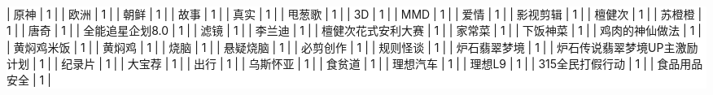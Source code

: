 | 原神 | 1 |
| 欧洲 | 1 |
| 朝鲜 | 1 |
| 故事 | 1 |
| 真实 | 1 |
| 甩葱歌 | 1 |
| 3D | 1 |
| MMD | 1 |
| 爱情 | 1 |
| 影视剪辑 | 1 |
| 檀健次 | 1 |
| 苏橙橙 | 1 |
| 唐奇 | 1 |
| 全能追星企划8.0 | 1 |
| 滤镜 | 1 |
| 李兰迪 | 1 |
| 檀健次花式安利大赛 | 1 |
| 家常菜 | 1 |
| 下饭神菜 | 1 |
| 鸡肉的神仙做法 | 1 |
| 黄焖鸡米饭 | 1 |
| 黄焖鸡 | 1 |
| 烧脑 | 1 |
| 悬疑烧脑 | 1 |
| 必剪创作 | 1 |
| 规则怪谈 | 1 |
| 炉石翡翠梦境 | 1 |
| 炉石传说翡翠梦境UP主激励计划 | 1 |
| 纪录片 | 1 |
| 大宝荐 | 1 |
| 出行 | 1 |
| 乌斯怀亚 | 1 |
| 食贫道 | 1 |
| 理想汽车 | 1 |
| 理想L9 | 1 |
| 315全民打假行动 | 1 |
| 食品用品安全 | 1 |